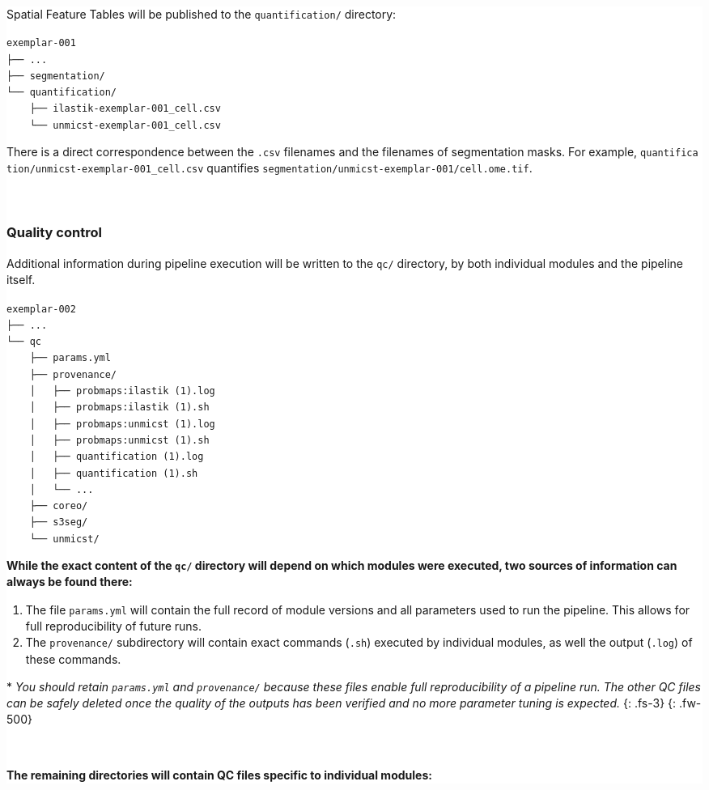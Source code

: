 Spatial Feature Tables will be published to the `quantification/` directory:
```
exemplar-001
├── ...
├── segmentation/
└── quantification/
    ├── ilastik-exemplar-001_cell.csv
    └── unmicst-exemplar-001_cell.csv
```

There is a direct correspondence between the `.csv` filenames and the filenames of segmentation masks. For example, `quantification/unmicst-exemplar-001_cell.csv` quantifies `segmentation/unmicst-exemplar-001/cell.ome.tif`.


<br>

### Quality control
Additional information during pipeline execution will be written to the `qc/` directory, by both individual modules and the pipeline itself.
```
exemplar-002
├── ...
└── qc
    ├── params.yml
    ├── provenance/
    │   ├── probmaps:ilastik (1).log
    │   ├── probmaps:ilastik (1).sh
    │   ├── probmaps:unmicst (1).log
    │   ├── probmaps:unmicst (1).sh
    │   ├── quantification (1).log
    │   ├── quantification (1).sh
    │   └── ...
    ├── coreo/
    ├── s3seg/
    └── unmicst/
```

**While the exact content of the `qc/` directory will depend on which modules were executed, two sources of information can always be found there:**  

1. The file `params.yml` will contain the full record of module versions and all parameters used to run the pipeline. This allows for full reproducibility of future runs.
1. The `provenance/` subdirectory will contain exact commands (`.sh`) executed by individual modules, as well the output (`.log`) of these commands.  

\* *You should retain `params.yml` and `provenance/` because these files enable full reproducibility of a pipeline run. The other QC files can be safely deleted once the quality of the outputs has been verified and no more parameter tuning is expected.*
{: .fs-3}
{: .fw-500}

<br>

**The remaining directories will contain QC files specific to individual modules:**
